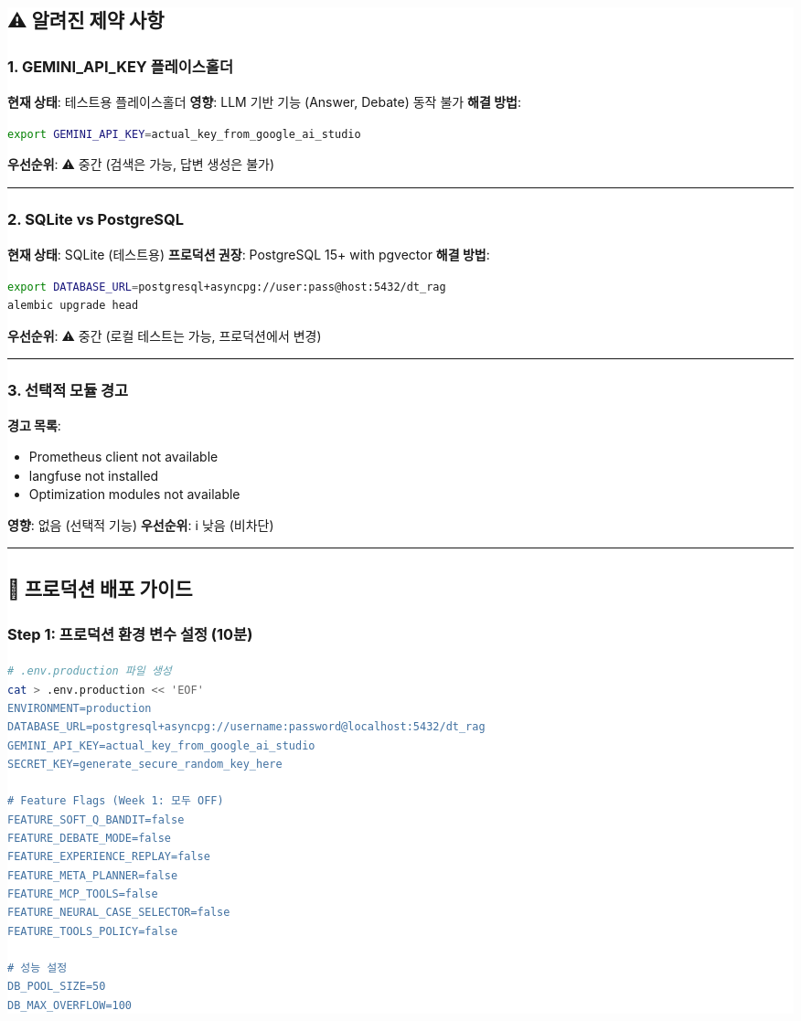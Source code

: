 
## ⚠️ 알려진 제약 사항

### 1. GEMINI_API_KEY 플레이스홀더

**현재 상태**: 테스트용 플레이스홀더
**영향**: LLM 기반 기능 (Answer, Debate) 동작 불가
**해결 방법**:
```bash
export GEMINI_API_KEY=actual_key_from_google_ai_studio
```

**우선순위**: ⚠️ 중간 (검색은 가능, 답변 생성은 불가)

---

### 2. SQLite vs PostgreSQL

**현재 상태**: SQLite (테스트용)
**프로덕션 권장**: PostgreSQL 15+ with pgvector
**해결 방법**:
```bash
export DATABASE_URL=postgresql+asyncpg://user:pass@host:5432/dt_rag
alembic upgrade head
```

**우선순위**: ⚠️ 중간 (로컬 테스트는 가능, 프로덕션에서 변경)

---

### 3. 선택적 모듈 경고

**경고 목록**:
- Prometheus client not available
- langfuse not installed
- Optimization modules not available

**영향**: 없음 (선택적 기능)
**우선순위**: ℹ️ 낮음 (비차단)

---

## 🎯 프로덕션 배포 가이드

### Step 1: 프로덕션 환경 변수 설정 (10분)

```bash
# .env.production 파일 생성
cat > .env.production << 'EOF'
ENVIRONMENT=production
DATABASE_URL=postgresql+asyncpg://username:password@localhost:5432/dt_rag
GEMINI_API_KEY=actual_key_from_google_ai_studio
SECRET_KEY=generate_secure_random_key_here

# Feature Flags (Week 1: 모두 OFF)
FEATURE_SOFT_Q_BANDIT=false
FEATURE_DEBATE_MODE=false
FEATURE_EXPERIENCE_REPLAY=false
FEATURE_META_PLANNER=false
FEATURE_MCP_TOOLS=false
FEATURE_NEURAL_CASE_SELECTOR=false
FEATURE_TOOLS_POLICY=false

# 성능 설정
DB_POOL_SIZE=50
DB_MAX_OVERFLOW=100
```